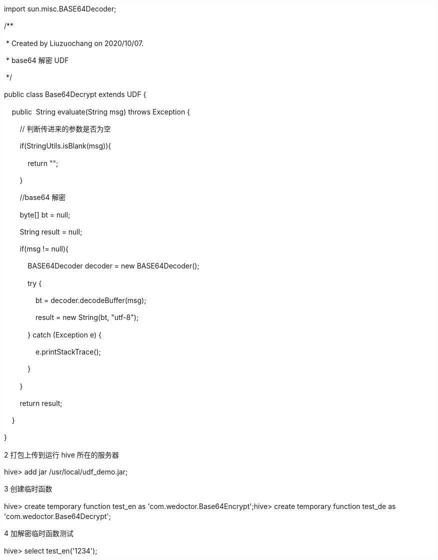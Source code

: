 import sun.misc.BASE64Decoder;

/\*\*

 \* Created by Liuzuochang on 2020/10/07.

 \* base64 解密 UDF

 \*/

public class Base64Decrypt extends UDF {

    public  String evaluate(String msg) throws Exception {

        // 判断传进来的参数是否为空

        if(StringUtils.isBlank(msg)){

            return "";

        }

        //base64 解密

        byte\[] bt = null;

        String result = null;

        if(msg != null){

            BASE64Decoder decoder = new BASE64Decoder();

            try {

                bt = decoder.decodeBuffer(msg);

                result = new String(bt, "utf-8");

            } catch (Exception e) {

                e.printStackTrace();

            }

        }

        return result;

    }

}

2 打包上传到运行 hive 所在的服务器

hive> add jar /usr/local/udf_demo.jar;

3 创建临时函数

hive> create temporary function test_en as 'com.wedoctor.Base64Encrypt';hive> create temporary function test_de as 'com.wedoctor.Base64Decrypt';

4 加解密临时函数测试

hive> select test_en('1234');
